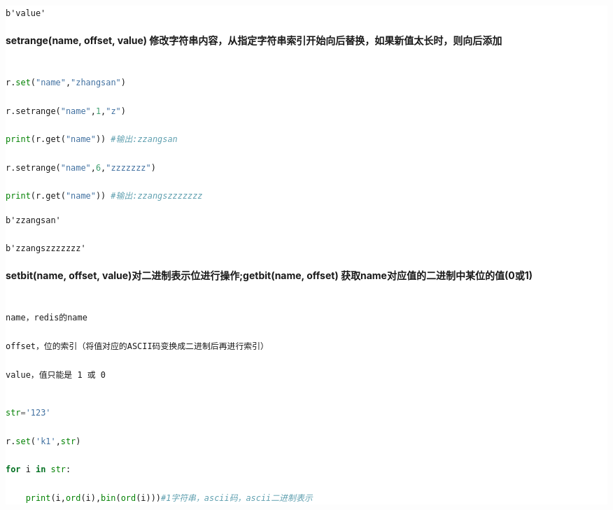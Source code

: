 


    b'value'







#### setrange(name, offset, value) 修改字符串内容，从指定字符串索引开始向后替换，如果新值太长时，则向后添加





```python

r.set("name","zhangsan")

r.setrange("name",1,"z")

print(r.get("name")) #输出:zzangsan

r.setrange("name",6,"zzzzzzz")

print(r.get("name")) #输出:zzangszzzzzzz

```



    b'zzangsan'

    b'zzangszzzzzzz'





#### setbit(name, offset, value)对二进制表示位进行操作;getbit(name, offset) 获取name对应值的二进制中某位的值(0或1)

```

name，redis的name

offset，位的索引（将值对应的ASCII码变换成二进制后再进行索引）

value，值只能是 1 或 0

```





```python

str='123'

r.set('k1',str)

for i in str:

    print(i,ord(i),bin(ord(i)))#1字符串，ascii码，ascii二进制表示

```
